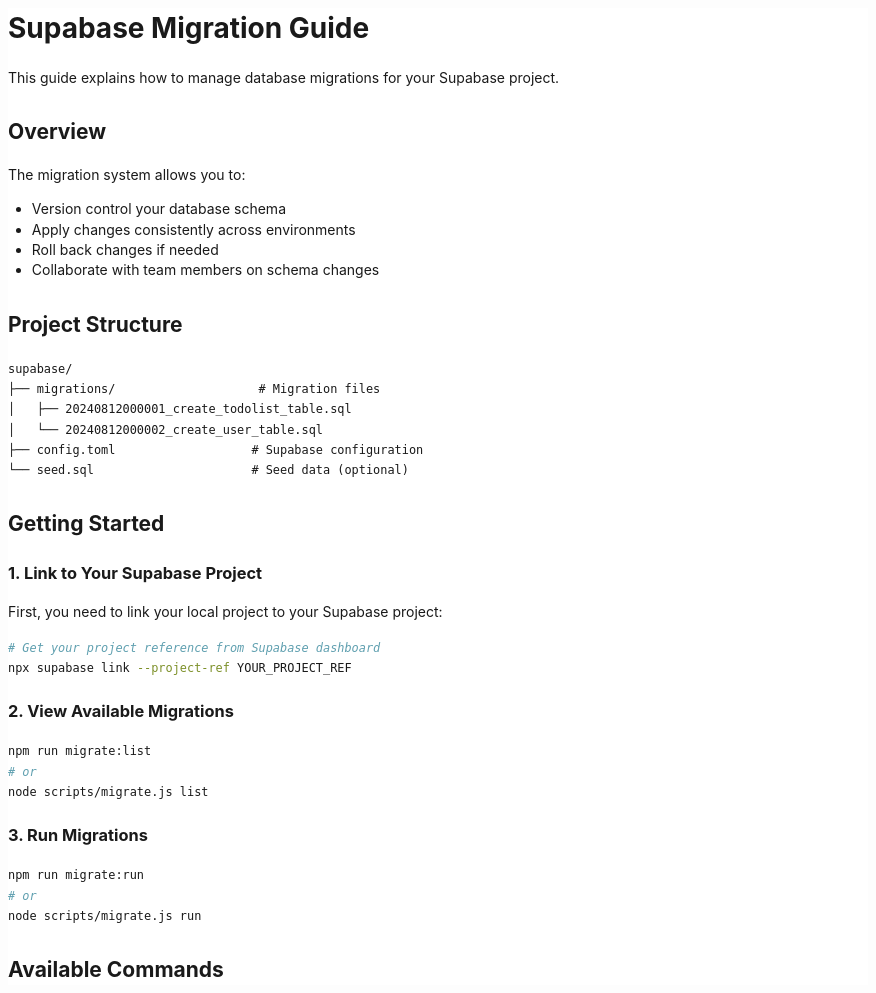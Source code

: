 # Supabase Migration Guide

This guide explains how to manage database migrations for your Supabase project.

## Overview

The migration system allows you to:
- Version control your database schema
- Apply changes consistently across environments
- Roll back changes if needed
- Collaborate with team members on schema changes

## Project Structure

```
supabase/
├── migrations/                    # Migration files
│   ├── 20240812000001_create_todolist_table.sql
│   └── 20240812000002_create_user_table.sql
├── config.toml                   # Supabase configuration
└── seed.sql                      # Seed data (optional)
```

## Getting Started

### 1. Link to Your Supabase Project

First, you need to link your local project to your Supabase project:

```bash
# Get your project reference from Supabase dashboard
npx supabase link --project-ref YOUR_PROJECT_REF
```

### 2. View Available Migrations

```bash
npm run migrate:list
# or
node scripts/migrate.js list
```

### 3. Run Migrations

```bash
npm run migrate:run
# or
node scripts/migrate.js run
```

## Available Commands
